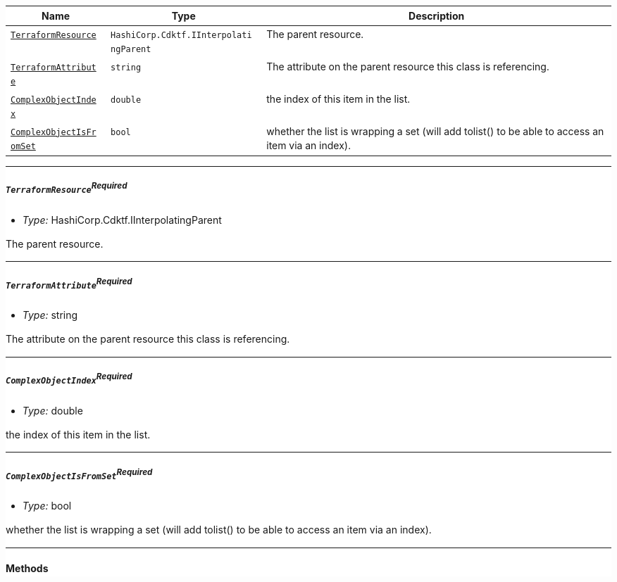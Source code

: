 | **Name** | **Type** | **Description** |
| --- | --- | --- |
| <code><a href="#@cdktf/provider-cloudflare.dataCloudflareDlpDatasets.DataCloudflareDlpDatasetsDatasetsOutputReference.Initializer.parameter.terraformResource">TerraformResource</a></code> | <code>HashiCorp.Cdktf.IInterpolatingParent</code> | The parent resource. |
| <code><a href="#@cdktf/provider-cloudflare.dataCloudflareDlpDatasets.DataCloudflareDlpDatasetsDatasetsOutputReference.Initializer.parameter.terraformAttribute">TerraformAttribute</a></code> | <code>string</code> | The attribute on the parent resource this class is referencing. |
| <code><a href="#@cdktf/provider-cloudflare.dataCloudflareDlpDatasets.DataCloudflareDlpDatasetsDatasetsOutputReference.Initializer.parameter.complexObjectIndex">ComplexObjectIndex</a></code> | <code>double</code> | the index of this item in the list. |
| <code><a href="#@cdktf/provider-cloudflare.dataCloudflareDlpDatasets.DataCloudflareDlpDatasetsDatasetsOutputReference.Initializer.parameter.complexObjectIsFromSet">ComplexObjectIsFromSet</a></code> | <code>bool</code> | whether the list is wrapping a set (will add tolist() to be able to access an item via an index). |

---

##### `TerraformResource`<sup>Required</sup> <a name="TerraformResource" id="@cdktf/provider-cloudflare.dataCloudflareDlpDatasets.DataCloudflareDlpDatasetsDatasetsOutputReference.Initializer.parameter.terraformResource"></a>

- *Type:* HashiCorp.Cdktf.IInterpolatingParent

The parent resource.

---

##### `TerraformAttribute`<sup>Required</sup> <a name="TerraformAttribute" id="@cdktf/provider-cloudflare.dataCloudflareDlpDatasets.DataCloudflareDlpDatasetsDatasetsOutputReference.Initializer.parameter.terraformAttribute"></a>

- *Type:* string

The attribute on the parent resource this class is referencing.

---

##### `ComplexObjectIndex`<sup>Required</sup> <a name="ComplexObjectIndex" id="@cdktf/provider-cloudflare.dataCloudflareDlpDatasets.DataCloudflareDlpDatasetsDatasetsOutputReference.Initializer.parameter.complexObjectIndex"></a>

- *Type:* double

the index of this item in the list.

---

##### `ComplexObjectIsFromSet`<sup>Required</sup> <a name="ComplexObjectIsFromSet" id="@cdktf/provider-cloudflare.dataCloudflareDlpDatasets.DataCloudflareDlpDatasetsDatasetsOutputReference.Initializer.parameter.complexObjectIsFromSet"></a>

- *Type:* bool

whether the list is wrapping a set (will add tolist() to be able to access an item via an index).

---

#### Methods <a name="Methods" id="Methods"></a>

